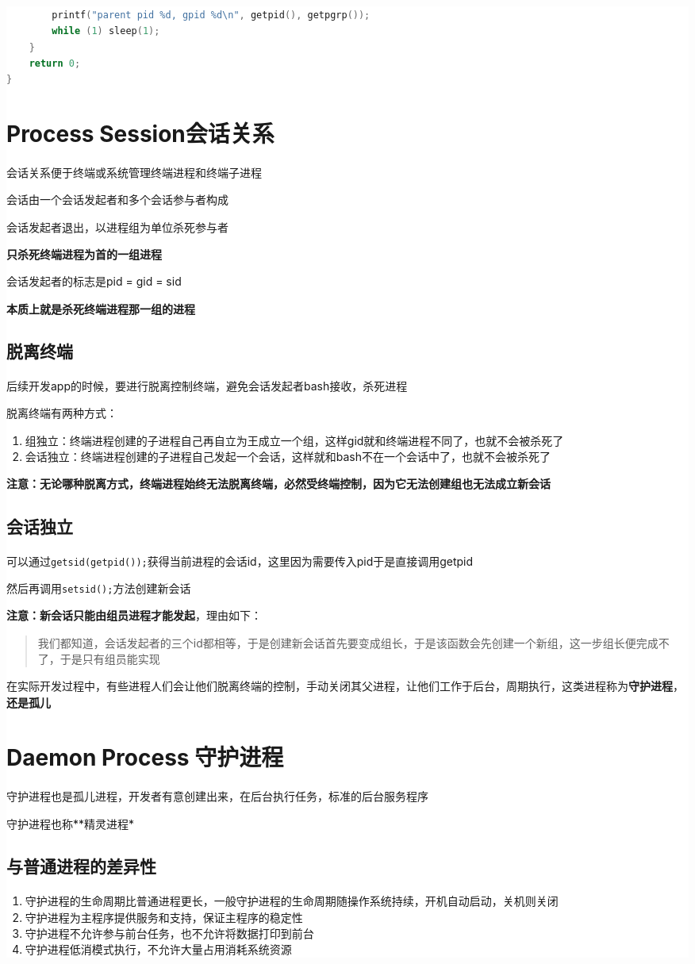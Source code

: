 ```c
		printf("parent pid %d, gpid %d\n", getpid(), getpgrp());
		while (1) sleep(1);
	}
	return 0;
}
```

# Process Session会话关系

会话关系便于终端或系统管理终端进程和终端子进程

会话由一个会话发起者和多个会话参与者构成

会话发起者退出，以进程组为单位杀死参与者

**只杀死终端进程为首的一组进程**

会话发起者的标志是pid = gid = sid

**本质上就是杀死终端进程那一组的进程**

## 脱离终端

后续开发app的时候，要进行脱离控制终端，避免会话发起者bash接收，杀死进程

脱离终端有两种方式：

1. 组独立：终端进程创建的子进程自己再自立为王成立一个组，这样gid就和终端进程不同了，也就不会被杀死了
2. 会话独立：终端进程创建的子进程自己发起一个会话，这样就和bash不在一个会话中了，也就不会被杀死了

**注意：无论哪种脱离方式，终端进程始终无法脱离终端，必然受终端控制，因为它无法创建组也无法成立新会话**

## 会话独立

可以通过`getsid(getpid());`获得当前进程的会话id，这里因为需要传入pid于是直接调用getpid

然后再调用`setsid();`方法创建新会话

**注意：新会话只能由组员进程才能发起**，理由如下：

> 我们都知道，会话发起者的三个id都相等，于是创建新会话首先要变成组长，于是该函数会先创建一个新组，这一步组长便完成不了，于是只有组员能实现

在实际开发过程中，有些进程人们会让他们脱离终端的控制，手动关闭其父进程，让他们工作于后台，周期执行，这类进程称为**守护进程**，**还是孤儿**

# Daemon Process 守护进程

守护进程也是孤儿进程，开发者有意创建出来，在后台执行任务，标准的后台服务程序

守护进程也称**精灵进程*

## 与普通进程的差异性

1. 守护进程的生命周期比普通进程更长，一般守护进程的生命周期随操作系统持续，开机自动启动，关机则关闭
2. 守护进程为主程序提供服务和支持，保证主程序的稳定性
3. 守护进程不允许参与前台任务，也不允许将数据打印到前台
4. 守护进程低消模式执行，不允许大量占用消耗系统资源
